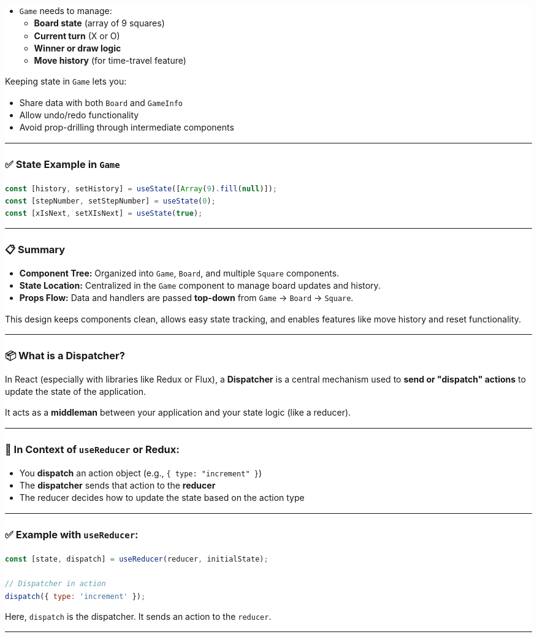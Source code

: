 - `Game` needs to manage:
  - **Board state** (array of 9 squares)
  - **Current turn** (X or O)
  - **Winner or draw logic**
  - **Move history** (for time-travel feature)

Keeping state in `Game` lets you:
- Share data with both `Board` and `GameInfo`
- Allow undo/redo functionality
- Avoid prop-drilling through intermediate components

---

### ✅ State Example in `Game`
```jsx
const [history, setHistory] = useState([Array(9).fill(null)]);
const [stepNumber, setStepNumber] = useState(0);
const [xIsNext, setXIsNext] = useState(true);
```

---

### 📋 Summary

- **Component Tree:** Organized into `Game`, `Board`, and multiple `Square` components.
- **State Location:** Centralized in the `Game` component to manage board updates and history.
- **Props Flow:** Data and handlers are passed **top-down** from `Game` → `Board` → `Square`.

This design keeps components clean, allows easy state tracking, and enables features like move history and reset functionality.


---

### 📦 What is a Dispatcher?

In React (especially with libraries like Redux or Flux), a **Dispatcher** is a central mechanism used to **send or "dispatch" actions** to update the state of the application.

It acts as a **middleman** between your application and your state logic (like a reducer).

---

### 🧠 In Context of `useReducer` or Redux:

- You **dispatch** an action object (e.g., `{ type: "increment" }`)
- The **dispatcher** sends that action to the **reducer**
- The reducer decides how to update the state based on the action type

---

### ✅ Example with `useReducer`:
```jsx
const [state, dispatch] = useReducer(reducer, initialState);

// Dispatcher in action
dispatch({ type: 'increment' });
```
Here, `dispatch` is the dispatcher. It sends an action to the `reducer`.

---